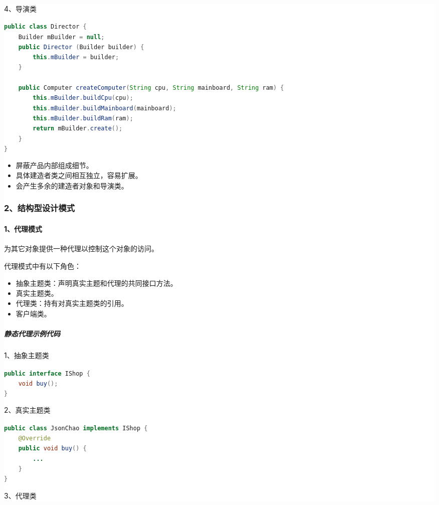 4、导演类

```java
public class Director {
    Builder mBuilder = null;
    public Director (Builder builder) {
        this.mBuilder = builder;
    }
    
    public Computer createComputer(String cpu, String mainboard, String ram) {
        this.mBuilder.buildCpu(cpu);
        this.mBuilder.buildMainboard(mainboard);
        this.mBuilder.buildRam(ram);
        return mBuilder.create();
    }
}
```

- 屏蔽产品内部组成细节。
- 具体建造者类之间相互独立，容易扩展。
- 会产生多余的建造者对象和导演类。

### 2、结构型设计模式

#### 1、代理模式

为其它对象提供一种代理以控制这个对象的访问。

代理模式中有以下角色：

- 抽象主题类：声明真实主题和代理的共同接口方法。
- 真实主题类。
- 代理类：持有对真实主题类的引用。
- 客户端类。

##### 静态代理示例代码

1、抽象主题类

```java
public interface IShop {
    void buy();
}
```

2、真实主题类

```java
public class JsonChao implements IShop {
    @Override 
    public void buy() {
        ...
    }
}
```

3、代理类
